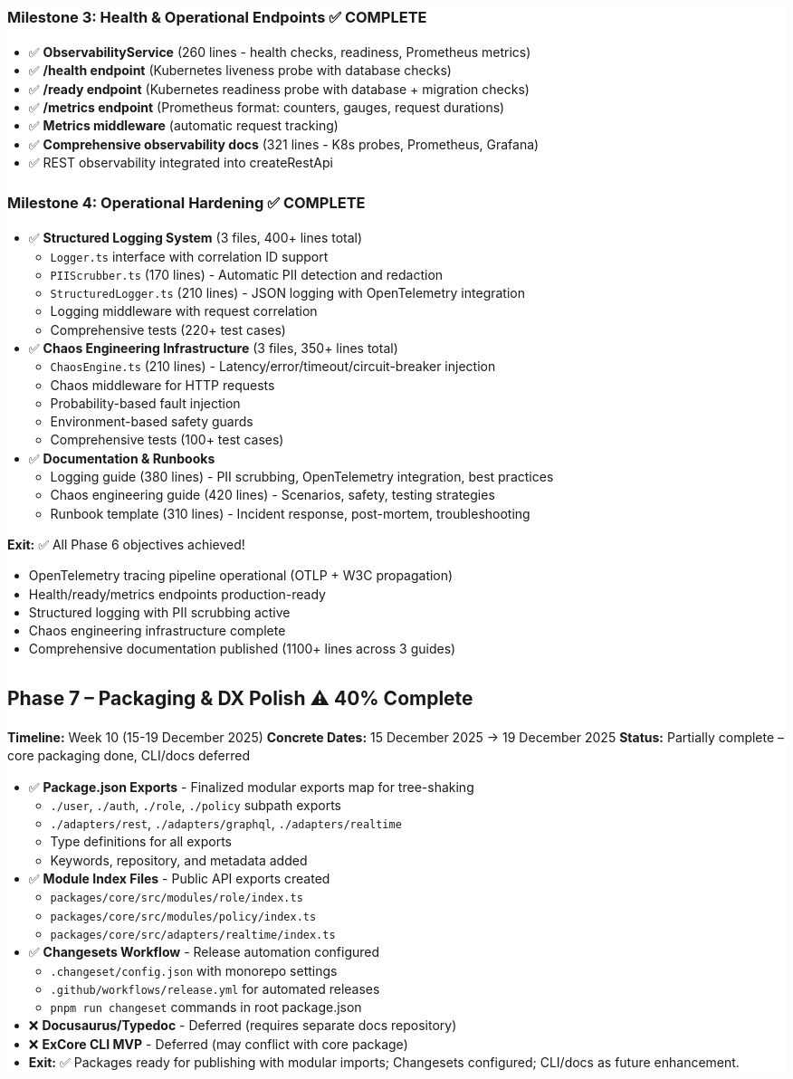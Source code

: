 ### Milestone 3: Health & Operational Endpoints ✅ COMPLETE
- ✅ **ObservabilityService** (260 lines - health checks, readiness, Prometheus metrics)
- ✅ **/health endpoint** (Kubernetes liveness probe with database checks)
- ✅ **/ready endpoint** (Kubernetes readiness probe with database + migration checks)
- ✅ **/metrics endpoint** (Prometheus format: counters, gauges, request durations)
- ✅ **Metrics middleware** (automatic request tracking)
- ✅ **Comprehensive observability docs** (321 lines - K8s probes, Prometheus, Grafana)
- ✅ REST observability integrated into createRestApi

### Milestone 4: Operational Hardening ✅ COMPLETE
- ✅ **Structured Logging System** (3 files, 400+ lines total)
  - `Logger.ts` interface with correlation ID support
  - `PIIScrubber.ts` (170 lines) - Automatic PII detection and redaction
  - `StructuredLogger.ts` (210 lines) - JSON logging with OpenTelemetry integration
  - Logging middleware with request correlation
  - Comprehensive tests (220+ test cases)
- ✅ **Chaos Engineering Infrastructure** (3 files, 350+ lines total)
  - `ChaosEngine.ts` (210 lines) - Latency/error/timeout/circuit-breaker injection
  - Chaos middleware for HTTP requests
  - Probability-based fault injection
  - Environment-based safety guards
  - Comprehensive tests (100+ test cases)
- ✅ **Documentation & Runbooks**
  - Logging guide (380 lines) - PII scrubbing, OpenTelemetry integration, best practices
  - Chaos engineering guide (420 lines) - Scenarios, safety, testing strategies
  - Runbook template (310 lines) - Incident response, post-mortem, troubleshooting

**Exit:** ✅ All Phase 6 objectives achieved!
- OpenTelemetry tracing pipeline operational (OTLP + W3C propagation)
- Health/ready/metrics endpoints production-ready
- Structured logging with PII scrubbing active
- Chaos engineering infrastructure complete
- Comprehensive documentation published (1100+ lines across 3 guides)

## Phase 7 – Packaging & DX Polish ⚠️ 40% Complete

**Timeline:** Week 10 (15-19 December 2025)
**Concrete Dates:** 15 December 2025 → 19 December 2025
**Status:** Partially complete – core packaging done, CLI/docs deferred
- ✅ **Package.json Exports** - Finalized modular exports map for tree-shaking
  - `./user`, `./auth`, `./role`, `./policy` subpath exports
  - `./adapters/rest`, `./adapters/graphql`, `./adapters/realtime`
  - Type definitions for all exports
  - Keywords, repository, and metadata added
- ✅ **Module Index Files** - Public API exports created
  - `packages/core/src/modules/role/index.ts`
  - `packages/core/src/modules/policy/index.ts`
  - `packages/core/src/adapters/realtime/index.ts`
- ✅ **Changesets Workflow** - Release automation configured
  - `.changeset/config.json` with monorepo settings
  - `.github/workflows/release.yml` for automated releases
  - `pnpm run changeset` commands in root package.json
- ❌ **Docusaurus/Typedoc** - Deferred (requires separate docs repository)
- ❌ **ExCore CLI MVP** - Deferred (may conflict with core package)
- **Exit:** ✅ Packages ready for publishing with modular imports; Changesets configured; CLI/docs as future enhancement.
